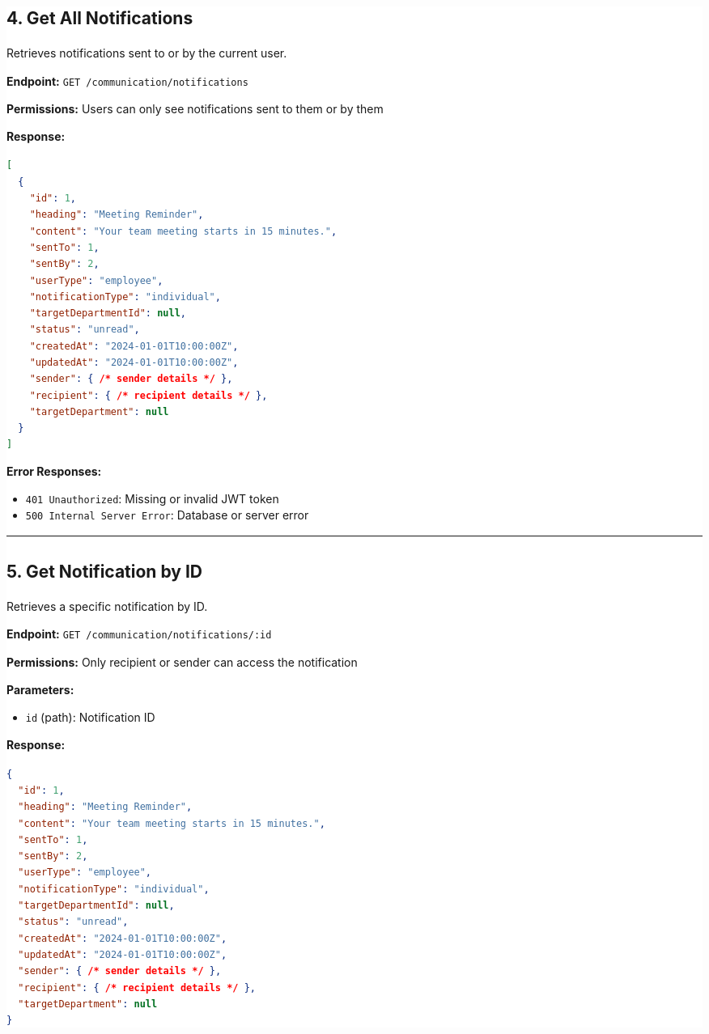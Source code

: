 
## 4. Get All Notifications

Retrieves notifications sent to or by the current user.

**Endpoint:** `GET /communication/notifications`

**Permissions:** Users can only see notifications sent to them or by them

**Response:**
```json
[
  {
    "id": 1,
    "heading": "Meeting Reminder",
    "content": "Your team meeting starts in 15 minutes.",
    "sentTo": 1,
    "sentBy": 2,
    "userType": "employee",
    "notificationType": "individual",
    "targetDepartmentId": null,
    "status": "unread",
    "createdAt": "2024-01-01T10:00:00Z",
    "updatedAt": "2024-01-01T10:00:00Z",
    "sender": { /* sender details */ },
    "recipient": { /* recipient details */ },
    "targetDepartment": null
  }
]
```

**Error Responses:**
- `401 Unauthorized`: Missing or invalid JWT token
- `500 Internal Server Error`: Database or server error

---

## 5. Get Notification by ID

Retrieves a specific notification by ID.

**Endpoint:** `GET /communication/notifications/:id`

**Permissions:** Only recipient or sender can access the notification

**Parameters:**
- `id` (path): Notification ID

**Response:**
```json
{
  "id": 1,
  "heading": "Meeting Reminder",
  "content": "Your team meeting starts in 15 minutes.",
  "sentTo": 1,
  "sentBy": 2,
  "userType": "employee",
  "notificationType": "individual",
  "targetDepartmentId": null,
  "status": "unread",
  "createdAt": "2024-01-01T10:00:00Z",
  "updatedAt": "2024-01-01T10:00:00Z",
  "sender": { /* sender details */ },
  "recipient": { /* recipient details */ },
  "targetDepartment": null
}
```
